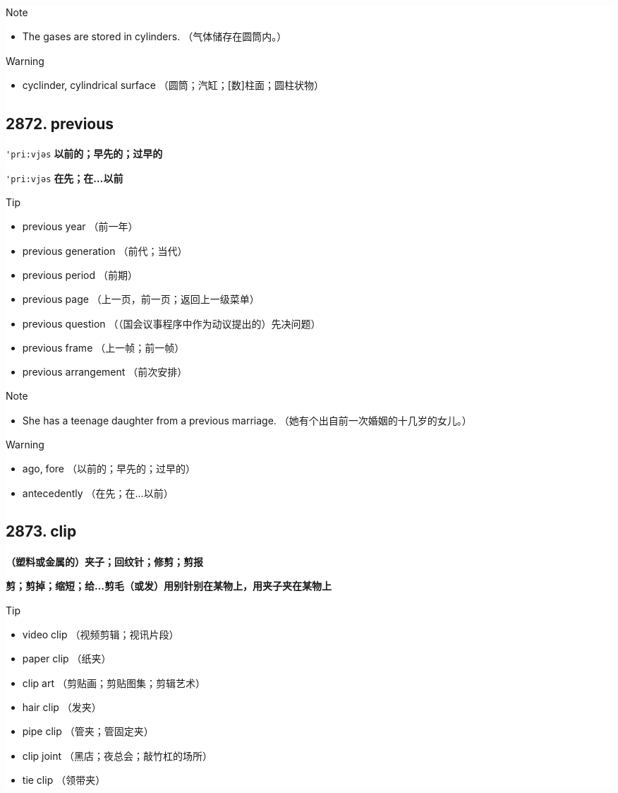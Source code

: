 > [!NOTE]
>
> - The gases are stored in cylinders. （气体储存在圆筒内。）
>

> [!WARNING]
>
> - cyclinder, cylindrical surface （圆筒；汽缸；[数]柱面；圆柱状物）
>

## 2872. previous

`'pri:vjəs`  **以前的；早先的；过早的**

`'pri:vjəs`  **在先；在…以前**

> [!TIP]
>
> - previous year （前一年）
>
> - previous generation （前代；当代）
>
> - previous period （前期）
>
> - previous page （上一页，前一页；返回上一级菜单）
>
> - previous question （（国会议事程序中作为动议提出的）先决问题）
>
> - previous frame （上一帧；前一帧）
>
> - previous arrangement （前次安排）
>

> [!NOTE]
>
> - She has a teenage daughter from a previous marriage. （她有个出自前一次婚姻的十几岁的女儿。）
>

> [!WARNING]
>
> - ago, fore （以前的；早先的；过早的）
>
> - antecedently （在先；在…以前）
>

## 2873. clip

**（塑料或金属的）夹子；回纹针；修剪；剪报**

**剪；剪掉；缩短；给…剪毛（或发）用别针别在某物上，用夹子夹在某物上**

> [!TIP]
>
> - video clip （视频剪辑；视讯片段）
>
> - paper clip （纸夹）
>
> - clip art （剪贴画；剪贴图集；剪辑艺术）
>
> - hair clip （发夹）
>
> - pipe clip （管夹；管固定夹）
>
> - clip joint （黑店；夜总会；敲竹杠的场所）
>
> - tie clip （领带夹）